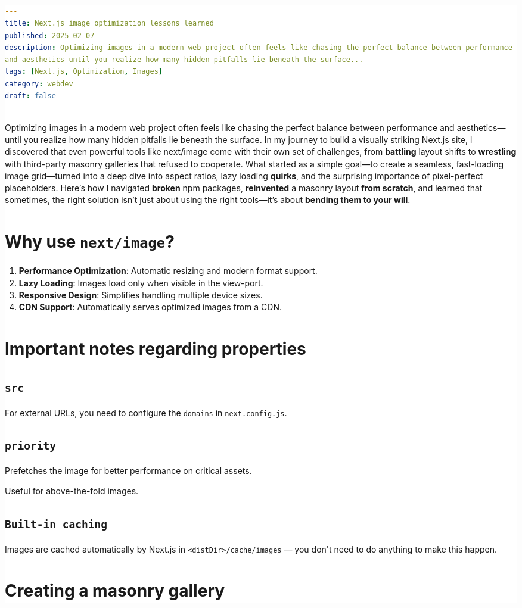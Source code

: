 ```yaml
---
title: Next.js image optimization lessons learned
published: 2025-02-07
description: Optimizing images in a modern web project often feels like chasing the perfect balance between performance and aesthetics—until you realize how many hidden pitfalls lie beneath the surface...
tags: [Next.js, Optimization, Images]
category: webdev
draft: false
---
```


Optimizing images in a modern web project often feels like chasing the perfect balance between performance and aesthetics—until you realize how many hidden pitfalls lie beneath the surface. In my journey to build a visually striking Next.js site, I discovered that even powerful tools like next/image come with their own set of challenges, from **battling** layout shifts to **wrestling** with third-party masonry galleries that refused to cooperate. What started as a simple goal—to create a seamless, fast-loading image grid—turned into a deep dive into aspect ratios, lazy loading **quirks**, and the surprising importance of pixel-perfect placeholders. Here’s how I navigated **broken** npm packages, **reinvented** a masonry layout **from scratch**, and learned that sometimes, the right solution isn’t just about using the right tools—it’s about **bending them to your will**.


# Why use `next/image`?

1. **Performance Optimization**: Automatic resizing and modern format support.
2. **Lazy Loading**: Images load only when visible in the view-port.
3. **Responsive Design**: Simplifies handling multiple device sizes.
4. **CDN Support**: Automatically serves optimized images from a CDN.

# Important notes regarding properties

## `src`

For external URLs, you need to configure the `domains` in `next.config.js`.

## `priority`

Prefetches the image for better performance on critical assets.

Useful for above-the-fold images.

## `Built-in caching`

Images are cached automatically by Next.js in `<distDir>/cache/images` — you don't need to do anything to make this happen.

# Creating a masonry gallery
